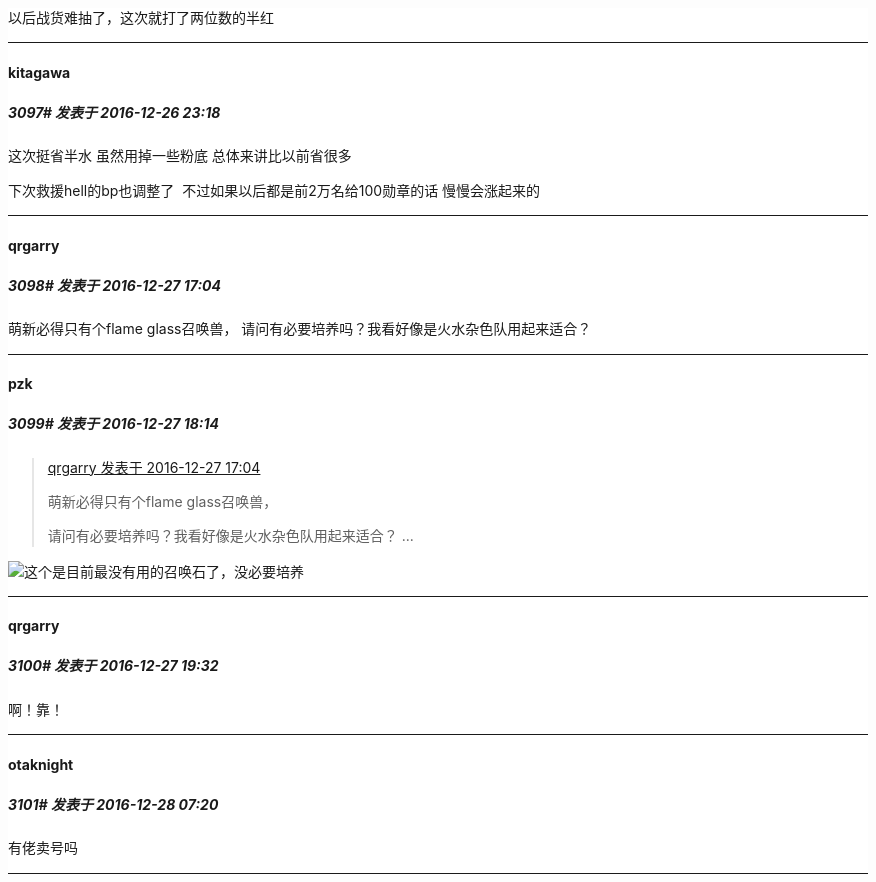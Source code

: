 
以后战货难抽了，这次就打了两位数的半红


*****

####  kitagawa  
##### 3097#       发表于 2016-12-26 23:18


这次挺省半水 虽然用掉一些粉底 总体来讲比以前省很多 

下次救援hell的bp也调整了  不过如果以后都是前2万名给100勋章的话 慢慢会涨起来的


*****

####  qrgarry  
##### 3098#       发表于 2016-12-27 17:04


萌新必得只有个flame glass召唤兽，
请问有必要培养吗？我看好像是火水杂色队用起来适合？


*****

####  pzk  
##### 3099#       发表于 2016-12-27 18:14


<blockquote><a href="httphttps://bbs.saraba1st.com/2b/forum.php?mod=redirect&amp;goto=findpost&amp;pid=34616616&amp;ptid=1158205" target="_blank">qrgarry 发表于 2016-12-27 17:04</a>

萌新必得只有个flame glass召唤兽，

请问有必要培养吗？我看好像是火水杂色队用起来适合？ ...</blockquote>
<img src="https://static.saraba1st.com/image/smiley/dym/155.gif" referrerpolicy="no-referrer">这个是目前最没有用的召唤石了，没必要培养


*****

####  qrgarry  
##### 3100#       发表于 2016-12-27 19:32


啊！靠！


*****

####  otaknight  
##### 3101#       发表于 2016-12-28 07:20


有佬卖号吗


*****
